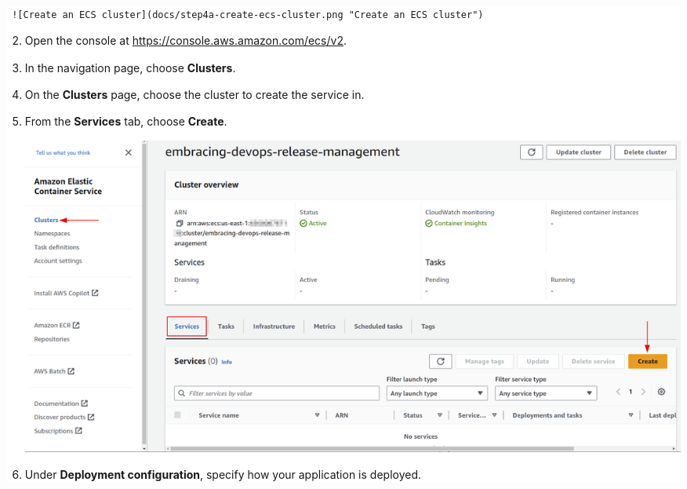      ![Create an ECS cluster](docs/step4a-create-ecs-cluster.png "Create an ECS cluster")
  2. Open the console at https://console.aws.amazon.com/ecs/v2.
  3. In the navigation page, choose **Clusters**.
  4. On the **Clusters** page, choose the cluster to create the service in.
  5. From the **Services** tab, choose **Create**.

     ![Create an ECS Service](docs/step6a-create-ecs-service.png "Create an ECS Service")
  6. Under **Deployment configuration**, specify how your application is deployed.
